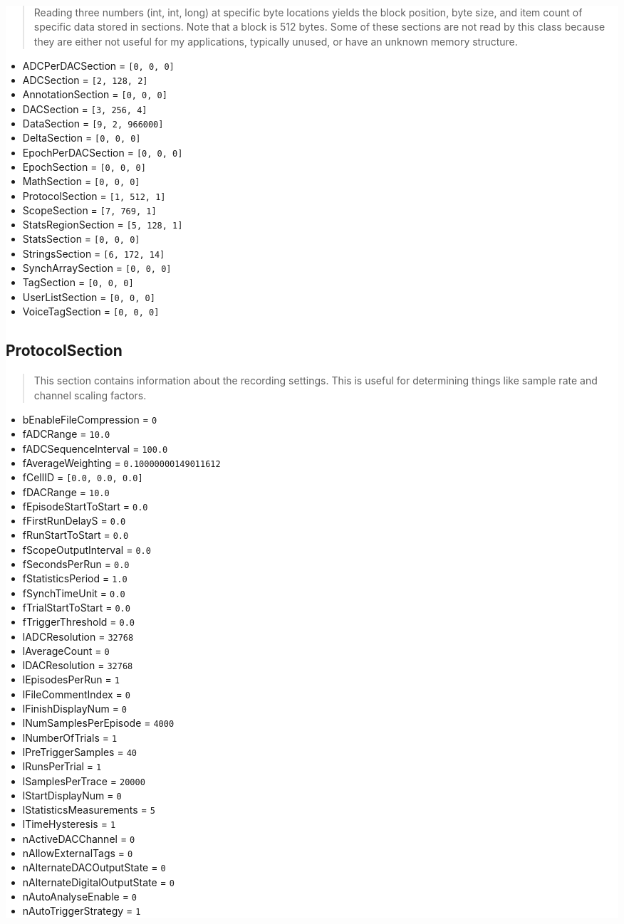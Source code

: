 > Reading three numbers (int, int, long) at specific byte locations     yields the block position, byte size, and item count of specific     data stored in sections. Note that a block is 512 bytes. Some of     these sections are not read by this class because they are either     not useful for my applications, typically unused, or have an     unknown memory structure. 

* ADCPerDACSection = `[0, 0, 0]`
* ADCSection = `[2, 128, 2]`
* AnnotationSection = `[0, 0, 0]`
* DACSection = `[3, 256, 4]`
* DataSection = `[9, 2, 966000]`
* DeltaSection = `[0, 0, 0]`
* EpochPerDACSection = `[0, 0, 0]`
* EpochSection = `[0, 0, 0]`
* MathSection = `[0, 0, 0]`
* ProtocolSection = `[1, 512, 1]`
* ScopeSection = `[7, 769, 1]`
* StatsRegionSection = `[5, 128, 1]`
* StatsSection = `[0, 0, 0]`
* StringsSection = `[6, 172, 14]`
* SynchArraySection = `[0, 0, 0]`
* TagSection = `[0, 0, 0]`
* UserListSection = `[0, 0, 0]`
* VoiceTagSection = `[0, 0, 0]`

## ProtocolSection

> This section contains information about the recording settings.     This is useful for determining things like sample rate and     channel scaling factors. 

* bEnableFileCompression = `0`
* fADCRange = `10.0`
* fADCSequenceInterval = `100.0`
* fAverageWeighting = `0.10000000149011612`
* fCellID = `[0.0, 0.0, 0.0]`
* fDACRange = `10.0`
* fEpisodeStartToStart = `0.0`
* fFirstRunDelayS = `0.0`
* fRunStartToStart = `0.0`
* fScopeOutputInterval = `0.0`
* fSecondsPerRun = `0.0`
* fStatisticsPeriod = `1.0`
* fSynchTimeUnit = `0.0`
* fTrialStartToStart = `0.0`
* fTriggerThreshold = `0.0`
* lADCResolution = `32768`
* lAverageCount = `0`
* lDACResolution = `32768`
* lEpisodesPerRun = `1`
* lFileCommentIndex = `0`
* lFinishDisplayNum = `0`
* lNumSamplesPerEpisode = `4000`
* lNumberOfTrials = `1`
* lPreTriggerSamples = `40`
* lRunsPerTrial = `1`
* lSamplesPerTrace = `20000`
* lStartDisplayNum = `0`
* lStatisticsMeasurements = `5`
* lTimeHysteresis = `1`
* nActiveDACChannel = `0`
* nAllowExternalTags = `0`
* nAlternateDACOutputState = `0`
* nAlternateDigitalOutputState = `0`
* nAutoAnalyseEnable = `0`
* nAutoTriggerStrategy = `1`
